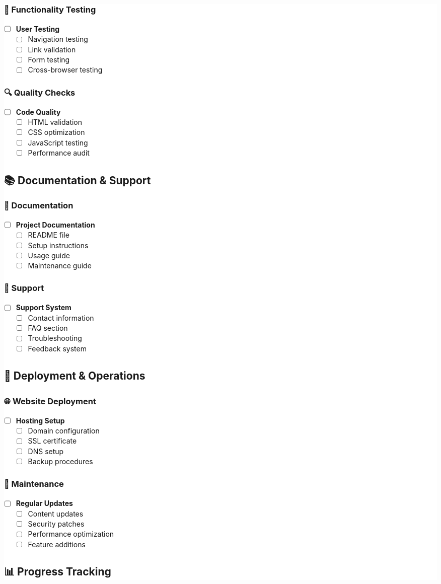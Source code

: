 ### **🧪 Functionality Testing**
- [ ] **User Testing**
  - [ ] Navigation testing
  - [ ] Link validation
  - [ ] Form testing
  - [ ] Cross-browser testing

### **🔍 Quality Checks**
- [ ] **Code Quality**
  - [ ] HTML validation
  - [ ] CSS optimization
  - [ ] JavaScript testing
  - [ ] Performance audit

## 📚 **Documentation & Support**

### **📖 Documentation**
- [ ] **Project Documentation**
  - [ ] README file
  - [ ] Setup instructions
  - [ ] Usage guide
  - [ ] Maintenance guide

### **👥 Support**
- [ ] **Support System**
  - [ ] Contact information
  - [ ] FAQ section
  - [ ] Troubleshooting
  - [ ] Feedback system

## 🚀 **Deployment & Operations**

### **🌐 Website Deployment**
- [ ] **Hosting Setup**
  - [ ] Domain configuration
  - [ ] SSL certificate
  - [ ] DNS setup
  - [ ] Backup procedures

### **🔧 Maintenance**
- [ ] **Regular Updates**
  - [ ] Content updates
  - [ ] Security patches
  - [ ] Performance optimization
  - [ ] Feature additions

## 📊 **Progress Tracking**
